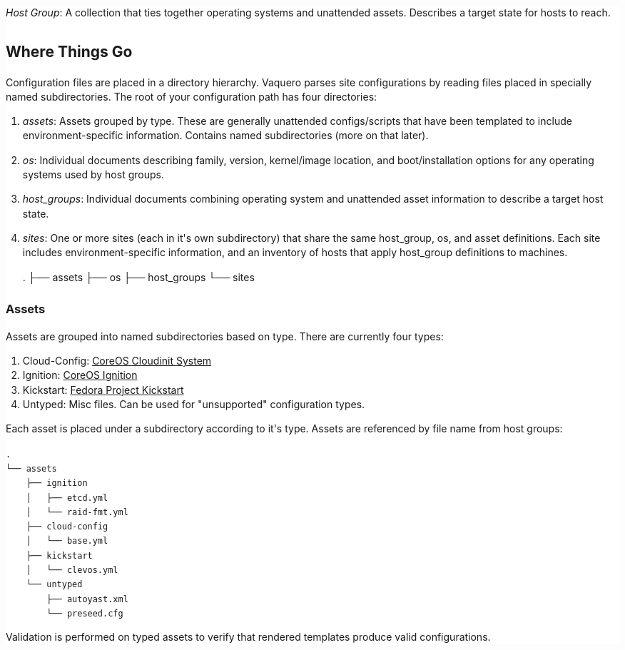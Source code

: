 *Host Group*: A collection that ties together operating systems and unattended assets. Describes a target state for hosts to reach.

## <a name="where-things-go">Where Things Go</a>

Configuration files are placed in a directory hierarchy. Vaquero parses site configurations by reading files placed in specially named subdirectories. The root of your configuration path has four directories:

1. *assets*: Assets grouped by type. These are generally unattended configs/scripts that have been templated to include environment-specific information. Contains named subdirectories (more on that later).
2. *os*: Individual documents describing family, version, kernel/image location, and boot/installation options for any operating systems used by host groups.
3. *host_groups*: Individual documents combining operating system and unattended asset information to describe a target host state.
4. *sites*: One or more sites (each in it's own subdirectory) that share the same host_group, os, and asset definitions. Each site includes environment-specific information, and an inventory of hosts that apply host_group definitions to machines.


    .
    ├── assets
    ├── os
    ├── host_groups
    └── sites

### Assets

Assets are grouped into named subdirectories based on type. There are currently four types:

1. Cloud-Config: [CoreOS Cloudinit System](https://coreos.com/os/docs/latest/cloud-config.html)
2. Ignition: [CoreOS Ignition](https://coreos.com/ignition/docs/latest/)
3. Kickstart: [Fedora Project Kickstart](http://fedoraproject.org/wiki/Anaconda/Kickstart)
4. Untyped: Misc files. Can be used for "unsupported" configuration types.

Each asset is placed under a subdirectory according to it's type. Assets are referenced by file name from host groups:

    .
    └── assets
        ├── ignition
        │   ├── etcd.yml
        │   └── raid-fmt.yml
        ├── cloud-config
        │   └── base.yml
        ├── kickstart
        │   └── clevos.yml
        └── untyped
            ├── autoyast.xml
            └── preseed.cfg

Validation is performed on typed assets to verify that rendered templates produce valid configurations.
